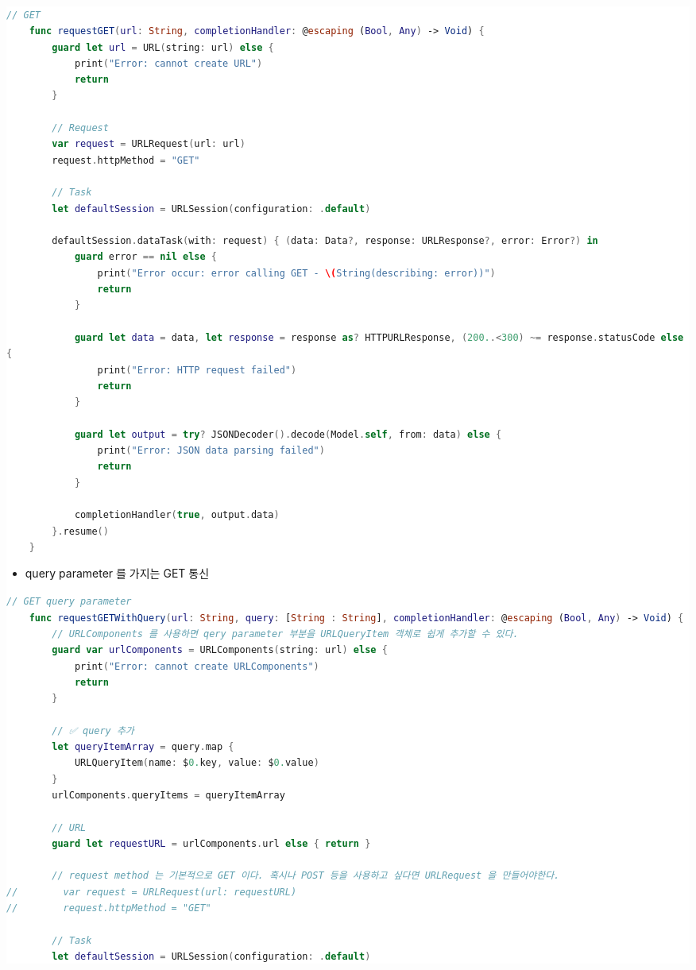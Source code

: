 ```swift
// GET
    func requestGET(url: String, completionHandler: @escaping (Bool, Any) -> Void) {
        guard let url = URL(string: url) else {
            print("Error: cannot create URL")
            return
        }

        // Request
        var request = URLRequest(url: url)
        request.httpMethod = "GET"

        // Task
        let defaultSession = URLSession(configuration: .default)
        
        defaultSession.dataTask(with: request) { (data: Data?, response: URLResponse?, error: Error?) in
            guard error == nil else {
                print("Error occur: error calling GET - \(String(describing: error))")
                return
            }

            guard let data = data, let response = response as? HTTPURLResponse, (200..<300) ~= response.statusCode else {
                print("Error: HTTP request failed")
                return
            }

            guard let output = try? JSONDecoder().decode(Model.self, from: data) else {
                print("Error: JSON data parsing failed")
                return
            }
            
            completionHandler(true, output.data)
        }.resume()
    }
```

- query parameter 를 가지는 GET 통신

```swift
// GET query parameter
    func requestGETWithQuery(url: String, query: [String : String], completionHandler: @escaping (Bool, Any) -> Void) {
        // URLComponents 를 사용하면 qery parameter 부분을 URLQueryItem 객체로 쉽게 추가할 수 있다.
        guard var urlComponents = URLComponents(string: url) else {
            print("Error: cannot create URLComponents")
            return
        }
        
        // ✅ query 추가
        let queryItemArray = query.map {
            URLQueryItem(name: $0.key, value: $0.value)
        }
        urlComponents.queryItems = queryItemArray
        
        // URL
        guard let requestURL = urlComponents.url else { return }
        
        // request method 는 기본적으로 GET 이다. 혹시나 POST 등을 사용하고 싶다면 URLRequest 을 만들어야한다.
//        var request = URLRequest(url: requestURL)
//        request.httpMethod = "GET"
        
        // Task
        let defaultSession = URLSession(configuration: .default)
```